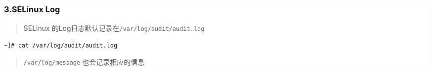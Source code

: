 ### 3.SELinux Log

>SELinux 的Log日志默认记录在`/var/log/audit/audit.log`

```shell
~]# cat /var/log/audit/audit.log
```

> `/var/log/message` 也会记录相应的信息

























































